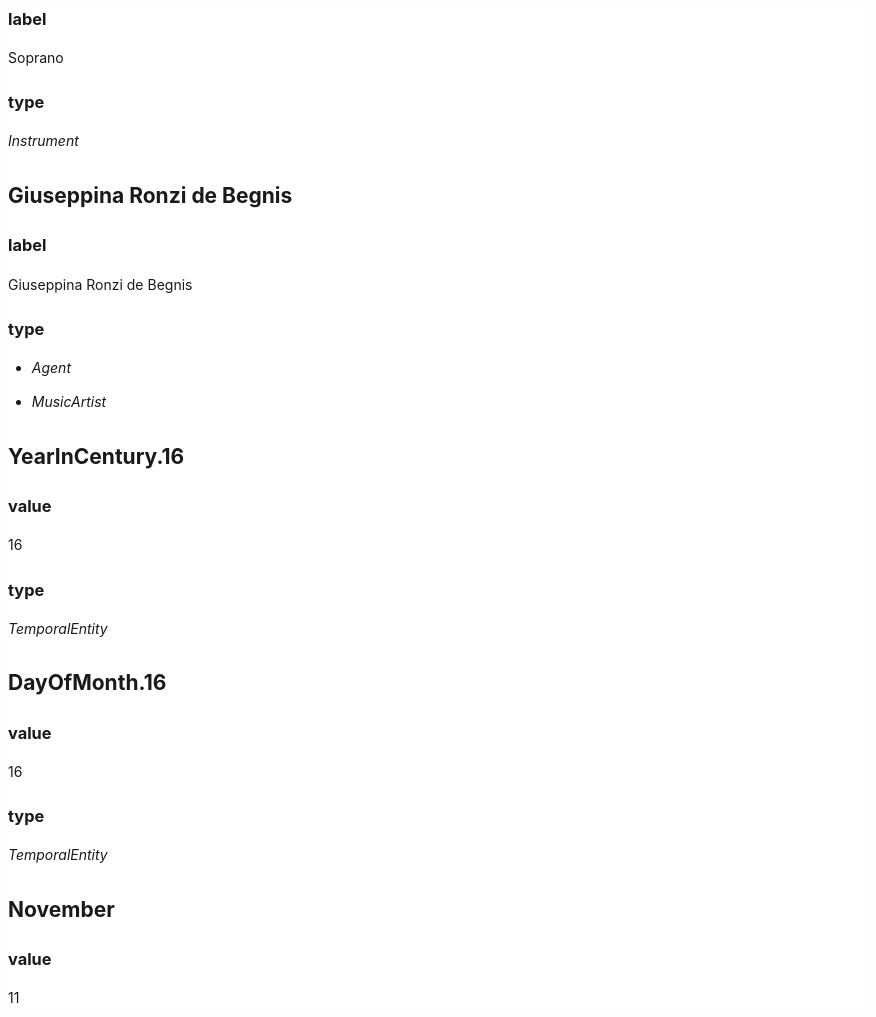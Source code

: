 ### label


Soprano

### type


*Instrument*

## Giuseppina Ronzi de Begnis

### label


Giuseppina Ronzi de Begnis

### type

 - *Agent*

 - *MusicArtist*

## YearInCentury.16

### value


16

### type


*TemporalEntity*

## DayOfMonth.16

### value


16

### type


*TemporalEntity*

## November

### value


11
